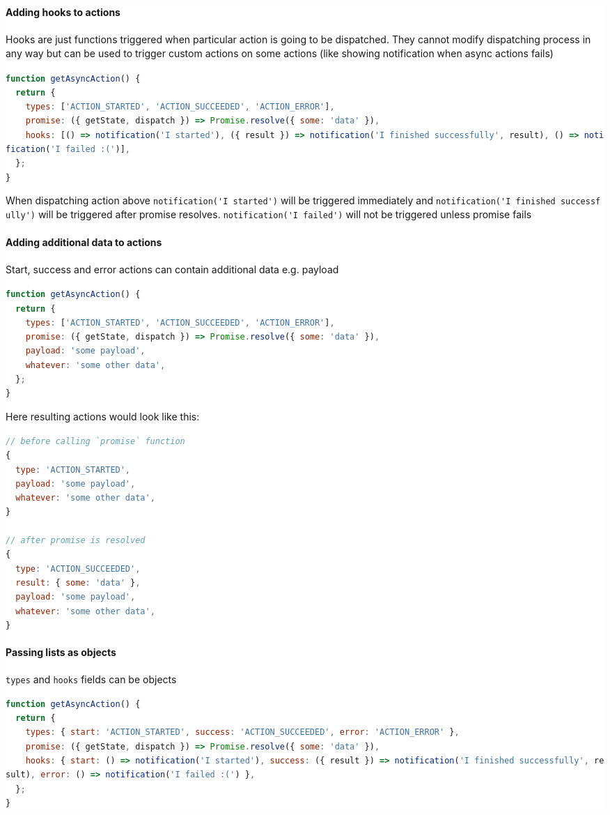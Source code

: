 #### Adding hooks to actions
Hooks are just functions triggered when particular action is going to be dispatched. They cannot modify dispatching process in any way but can be used to trigger custom actions on some actions (like showing notification when async actions fails)

```javascript
function getAsyncAction() {
  return {
    types: ['ACTION_STARTED', 'ACTION_SUCCEEDED', 'ACTION_ERROR'],
    promise: ({ getState, dispatch }) => Promise.resolve({ some: 'data' }),
    hooks: [() => notification('I started'), ({ result }) => notification('I finished successfully', result), () => notification('I failed :(')],
  };
}
```

When dispatching action above `notification('I started')` will be triggered immediately and `notification('I finished successfully')` will be triggered after promise resolves.
`notification('I failed')` will not be triggered unless promise fails

#### Adding additional data to actions
Start, success and error actions can contain additional data e.g. payload

```javascript
function getAsyncAction() {
  return {
    types: ['ACTION_STARTED', 'ACTION_SUCCEEDED', 'ACTION_ERROR'],
    promise: ({ getState, dispatch }) => Promise.resolve({ some: 'data' }),
    payload: 'some payload',
    whatever: 'some other data',
  };
}
```

Here resulting actions would look like this:
```javascript
// before calling `promise` function
{
  type: 'ACTION_STARTED',
  payload: 'some payload',
  whatever: 'some other data',
}

// after promise is resolved
{
  type: 'ACTION_SUCCEEDED',
  result: { some: 'data' },
  payload: 'some payload',
  whatever: 'some other data',
}
```

#### Passing lists as objects
`types` and `hooks` fields can be objects
```javascript
function getAsyncAction() {
  return {
    types: { start: 'ACTION_STARTED', success: 'ACTION_SUCCEEDED', error: 'ACTION_ERROR' },
    promise: ({ getState, dispatch }) => Promise.resolve({ some: 'data' }),
    hooks: { start: () => notification('I started'), success: ({ result }) => notification('I finished successfully', result), error: () => notification('I failed :(') },
  };
}
```
